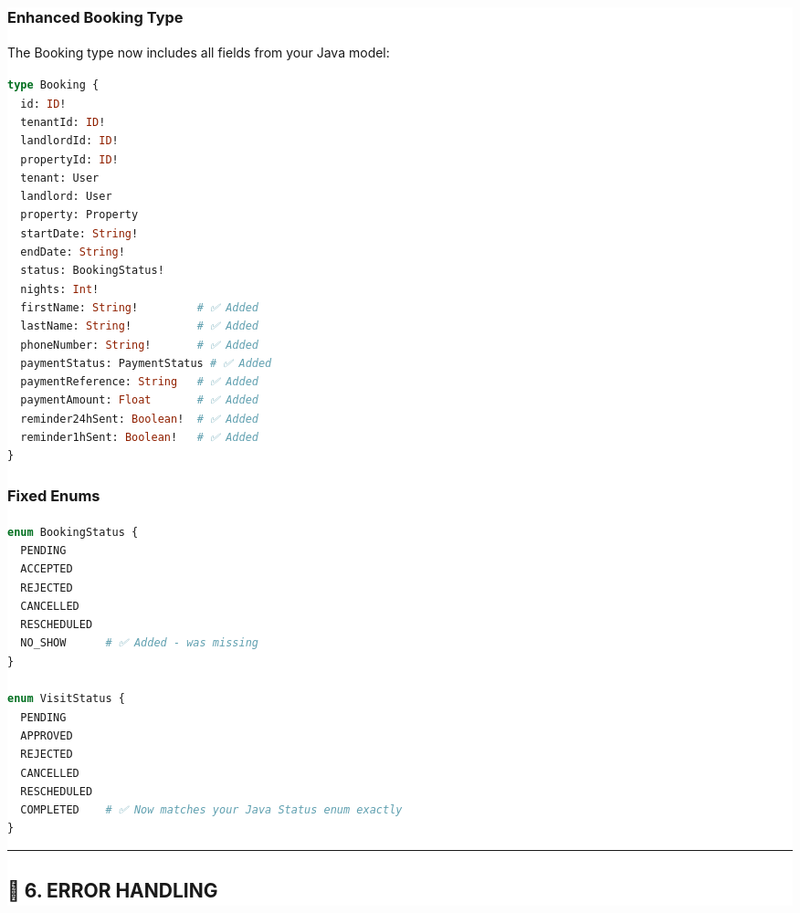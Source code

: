 ### **Enhanced Booking Type**
The Booking type now includes all fields from your Java model:
```graphql
type Booking {
  id: ID!
  tenantId: ID!
  landlordId: ID!
  propertyId: ID!
  tenant: User
  landlord: User
  property: Property
  startDate: String!
  endDate: String!
  status: BookingStatus!
  nights: Int!
  firstName: String!         # ✅ Added
  lastName: String!          # ✅ Added
  phoneNumber: String!       # ✅ Added
  paymentStatus: PaymentStatus # ✅ Added
  paymentReference: String   # ✅ Added
  paymentAmount: Float       # ✅ Added
  reminder24hSent: Boolean!  # ✅ Added
  reminder1hSent: Boolean!   # ✅ Added
}
```

### **Fixed Enums**
```graphql
enum BookingStatus {
  PENDING
  ACCEPTED
  REJECTED
  CANCELLED
  RESCHEDULED
  NO_SHOW      # ✅ Added - was missing
}

enum VisitStatus {
  PENDING
  APPROVED
  REJECTED
  CANCELLED
  RESCHEDULED
  COMPLETED    # ✅ Now matches your Java Status enum exactly
}
```

---

## 🚨 6. ERROR HANDLING
